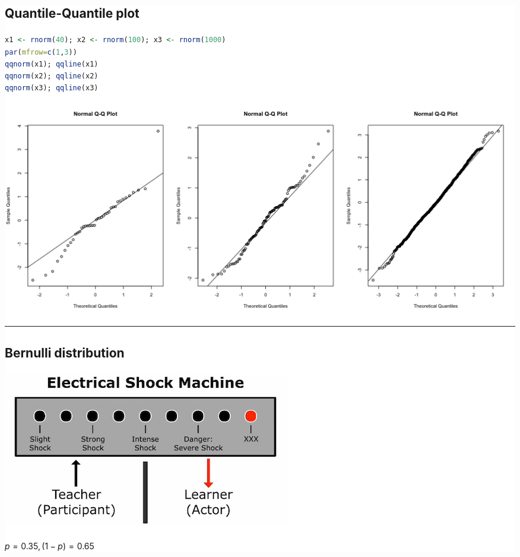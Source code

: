 ## Quantile-Quantile plot


```r
x1 <- rnorm(40); x2 <- rnorm(100); x3 <- rnorm(1000)
par(mfrow=c(1,3))
qqnorm(x1); qqline(x1)
qqnorm(x2); qqline(x2)
qqnorm(x3); qqline(x3)
```

![plot of chunk unnamed-chunk-13](assets/fig/unnamed-chunk-13-1.png)

---
## Bernulli distribution

![Shock](assets/img/shock.png)

$p = 0.35, (1-p) = 0.65$
